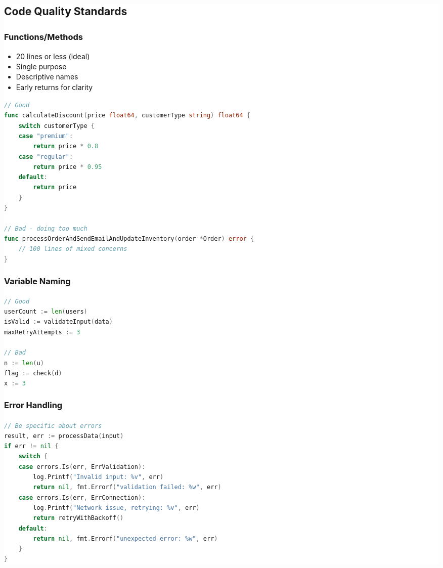 ## Code Quality Standards

### Functions/Methods
- 20 lines or less (ideal)
- Single purpose
- Descriptive names
- Early returns for clarity

```go
// Good
func calculateDiscount(price float64, customerType string) float64 {
    switch customerType {
    case "premium":
        return price * 0.8
    case "regular":
        return price * 0.95
    default:
        return price
    }
}

// Bad - doing too much
func processOrderAndSendEmailAndUpdateInventory(order *Order) error {
    // 100 lines of mixed concerns
}
```

### Variable Naming
```go
// Good
userCount := len(users)
isValid := validateInput(data)
maxRetryAttempts := 3

// Bad
n := len(u)
flag := check(d)
x := 3
```

### Error Handling
```go
// Be specific about errors
result, err := processData(input)
if err != nil {
    switch {
    case errors.Is(err, ErrValidation):
        log.Printf("Invalid input: %v", err)
        return nil, fmt.Errorf("validation failed: %w", err)
    case errors.Is(err, ErrConnection):
        log.Printf("Network issue, retrying: %v", err)
        return retryWithBackoff()
    default:
        return nil, fmt.Errorf("unexpected error: %w", err)
    }
}
```
